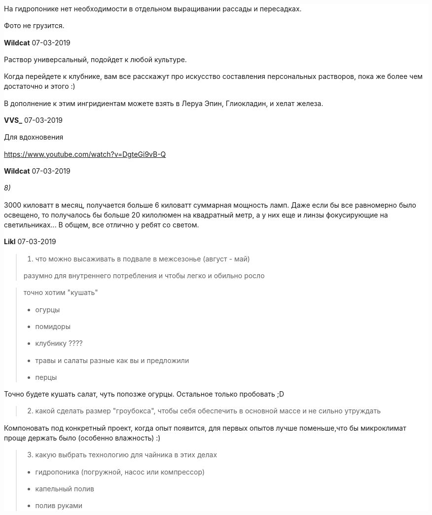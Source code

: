 На гидропонике нет необходимости в отдельном выращивании рассады и пересадках.

Фото не грузится.


**Wildcat** 07-03-2019

Раствор универсальный, подойдет к любой культуре.

Когда перейдете к клубнике, вам все расскажут про искусство составления персональных растворов, пока же более чем достаточно и этого :)

В дополнение к этим ингридиентам можете взять в Леруа Эпин, Глиокладин, и хелат железа.


**VVS_** 07-03-2019

Для вдохновения

https://www.youtube.com/watch?v=DgteGi9vB-Q


**Wildcat** 07-03-2019

 *8)*

3000 киловатт в месяц, получается больше 6 киловатт суммарная мощность ламп. Даже если бы все равномерно было освещено, то получалось бы больше 20 килолюмен на квадратный метр, а у них еще и линзы фокусирующие на светильниках... В общем, все отлично у ребят со светом.


**Likl** 07-03-2019

> 1) что можно высаживать в подвале в межсезонье (август - май)
> 
> разумно для внутреннего потребления и чтобы легко и обильно росло

> точно хотим "кушать" 
> 
> - огурцы
> 
> - помидоры
> 
> - клубнику ????
> 
> - травы и салаты разные как вы и предложили
> 
> - перцы

Точно будете кушать салат, чуть попозже огурцы. Остальное только пробовать ;D

> 2) какой сделать размер "гроубокса", чтобы себя обеспечить в основной массе и не сильно утруждать

Компоновать под конкретный проект, когда опыт появится, для первых опытов лучше поменьше,что бы микроклимат проще держать было (особенно влажность) :)

> 3) какую выбрать технологию для чайника в этих делах
> 
> - гидропоника (погружной, насос или компрессор)
> 
> - капельный полив
> 
> - полив руками 
